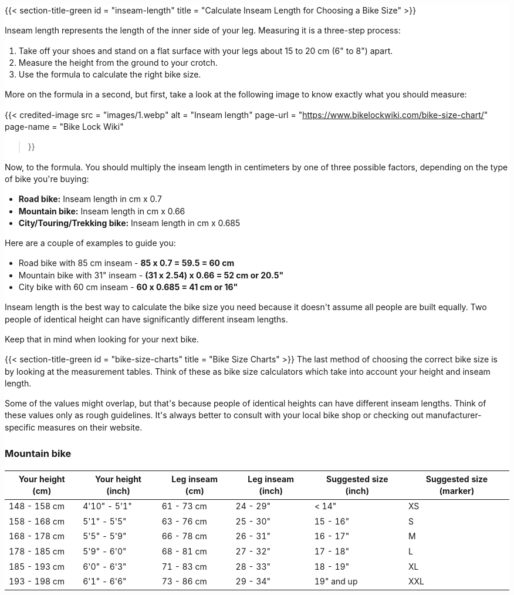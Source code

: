 



{{< section-title-green id = "inseam-length" title = "Calculate Inseam Length for Choosing a Bike Size" >}}

Inseam length represents the length of the inner side of your leg. Measuring it is a three-step process:
1. Take off your shoes and stand on a flat surface with your legs about 15 to 20 cm (6" to 8") apart.
2. Measure the height from the ground to your crotch.
3. Use the formula to calculate the right bike size.

More on the formula in a second, but first, take a look at the following image to know exactly what you should measure:

{{< credited-image
    src = "images/1.webp"
    alt = "Inseam length"
    page-url = "https://www.bikelockwiki.com/bike-size-chart/"
    page-name = "Bike Lock Wiki"
>}}

Now, to the formula. You should multiply the inseam length in centimeters by one of three possible factors, depending on the type of bike you're buying:
- **Road bike:** Inseam length in cm x 0.7
- **Mountain bike:** Inseam length in cm x 0.66
- **City/Touring/Trekking bike:** Inseam length in cm x 0.685

Here are a couple of examples to guide you:
- Road bike with 85 cm inseam - **85 x 0.7 = 59.5 = 60 cm**
- Mountain bike with 31" inseam - **(31 x 2.54) x 0.66 = 52 cm or 20.5"**
- City bike with 60 cm inseam - **60 x 0.685 = 41 cm or 16"**

Inseam length is the best way to calculate the bike size you need because it doesn't assume all people are built equally. Two people of identical height can have significantly different inseam lengths.

Keep that in mind when looking for your next bike.


{{< section-title-green id = "bike-size-charts" title = "Bike Size Charts" >}}
The last method of choosing the correct bike size is by looking at the measurement tables. Think of these as bike size calculators which take into account your height and inseam length.

Some of the values might overlap, but that's because people of identical heights can have different inseam lengths. Think of these values only as rough guidelines. It's always better to consult with your local bike shop or checking out manufacturer-specific measures on their website.


### Mountain bike

| Your height (cm) | Your height (inch) | Leg inseam (cm) | Leg inseam (inch) | Suggested size (inch) | Suggested size (marker)
| -------- | -------- | -------- | -------- | -------- | -------- |
| 148 - 158 cm   | 4'10" - 5'1"   | 61 - 73 cm  | 24 - 29" | < 14"      | XS  |
| 158 - 168 cm   | 5'1" - 5'5"    | 63 - 76 cm  | 25 - 30" | 15 - 16"   | S   |
| 168 - 178 cm   | 5'5" - 5'9"    | 66 - 78 cm  | 26 - 31" | 16 - 17"   | M   |
| 178 - 185 cm   | 5'9" - 6'0"    | 68 - 81 cm  | 27 - 32" | 17 - 18"   | L   |
| 185 - 193 cm   | 6'0" - 6'3"    | 71 - 83 cm  | 28 - 33" | 18 - 19"   | XL  |
| 193 - 198 cm   | 6'1" - 6'6"    | 73 - 86 cm  | 29 - 34" | 19" and up | XXL |
